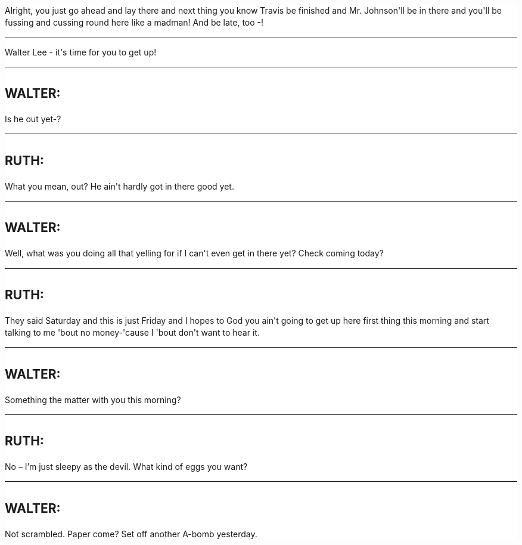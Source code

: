 
Alright, you just go ahead and lay there and next thing you know Travis be finished and Mr. Johnson'll be in there and you'll be fussing and cussing round here like a madman! And be late, too -!

---


Walter Lee - it's time for you to get up!


---

## WALTER:
Is he out yet-?


---

## RUTH:
What you mean, out? He ain't hardly got in there good yet.


---

## WALTER:
Well, what was you doing all that yelling for if I can't even get in there yet?
Check coming today?


---

## RUTH:
They said Saturday and this is just Friday and I hopes to God you ain't going to get up here first thing this morning and start talking to me 'bout no money-'cause I 'bout don't want to hear it.


---

## WALTER:
Something the matter with you this morning?


---

## RUTH:
No – I’m just sleepy as the devil. What kind of eggs you want?


---

## WALTER:
Not scrambled.
Paper come?
Set off another A-bomb yesterday.
